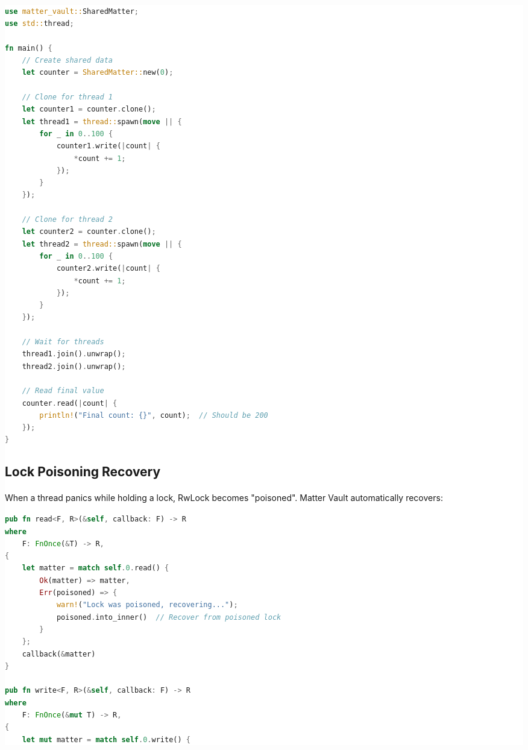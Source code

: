 ```rust
use matter_vault::SharedMatter;
use std::thread;

fn main() {
    // Create shared data
    let counter = SharedMatter::new(0);

    // Clone for thread 1
    let counter1 = counter.clone();
    let thread1 = thread::spawn(move || {
        for _ in 0..100 {
            counter1.write(|count| {
                *count += 1;
            });
        }
    });

    // Clone for thread 2
    let counter2 = counter.clone();
    let thread2 = thread::spawn(move || {
        for _ in 0..100 {
            counter2.write(|count| {
                *count += 1;
            });
        }
    });

    // Wait for threads
    thread1.join().unwrap();
    thread2.join().unwrap();

    // Read final value
    counter.read(|count| {
        println!("Final count: {}", count);  // Should be 200
    });
}
```

## Lock Poisoning Recovery

When a thread panics while holding a lock, RwLock becomes "poisoned". Matter Vault automatically recovers:

```rust
pub fn read<F, R>(&self, callback: F) -> R
where
    F: FnOnce(&T) -> R,
{
    let matter = match self.0.read() {
        Ok(matter) => matter,
        Err(poisoned) => {
            warn!("Lock was poisoned, recovering...");
            poisoned.into_inner()  // Recover from poisoned lock
        }
    };
    callback(&matter)
}

pub fn write<F, R>(&self, callback: F) -> R
where
    F: FnOnce(&mut T) -> R,
{
    let mut matter = match self.0.write() {
```